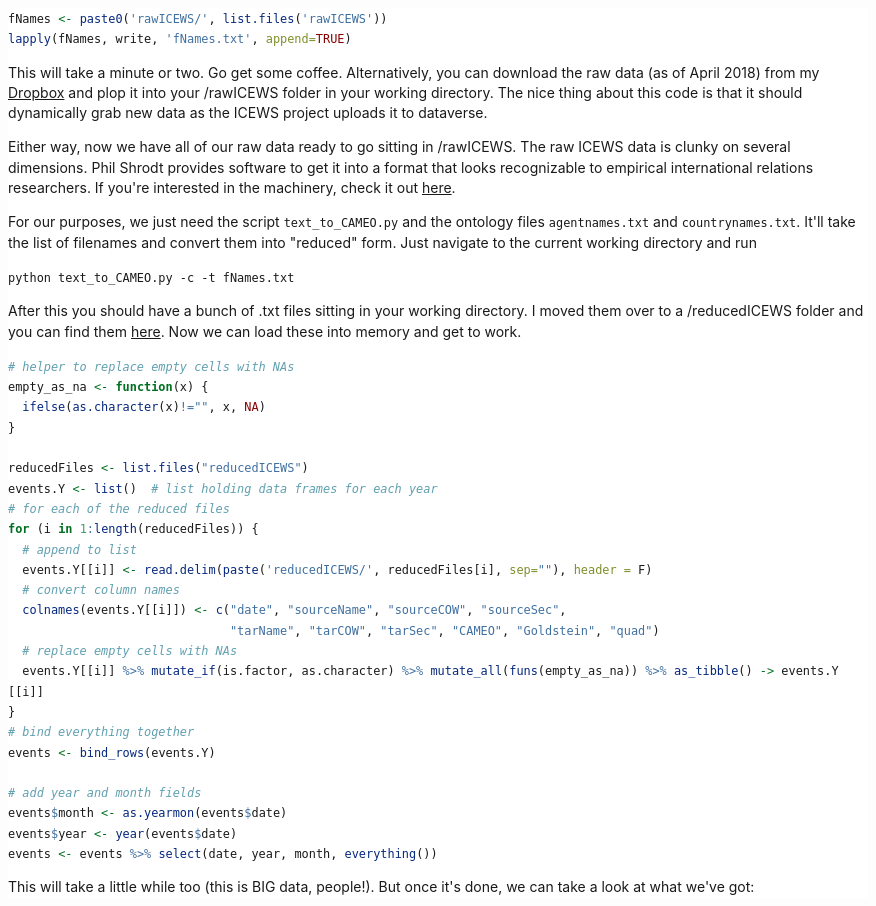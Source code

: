 ```r
fNames <- paste0('rawICEWS/', list.files('rawICEWS'))
lapply(fNames, write, 'fNames.txt', append=TRUE)
```

This will take a minute or two. Go get some coffee. Alternatively, you can download the raw data (as of April 2018) from my [Dropbox](https://www.dropbox.com/sh/94coknnsbxjds7b/AABMEsxH6jVlDLRygQn0xRtha?dl=0) and plop it into your /rawICEWS folder in your working directory. The nice thing about this code is that it should dynamically grab new data as the ICEWS project uploads it to dataverse.

Either way, now we have all of our raw data ready to go sitting in /rawICEWS. The raw ICEWS data is clunky on several dimensions. Phil Shrodt provides software to get it into a format that looks recognizable to empirical international relations researchers. If you're interested in the machinery, check it out [here](https://github.com/openeventdata/text_to_CAMEO).

For our purposes, we just need the script `text_to_CAMEO.py` and the ontology files `agentnames.txt` and `countrynames.txt`. It'll take the list of filenames and convert them into "reduced" form. Just navigate to the current working directory and run
```
python text_to_CAMEO.py -c -t fNames.txt
```

After this you should have a bunch of .txt files sitting in your working directory. I moved them over to a /reducedICEWS folder and you can find them [here](https://www.dropbox.com/sh/9h9g5944f4fd606/AADBmYvKVUCXbO7GoPZwEweOa?dl=0). Now we can load these into memory and get to work. 

```r
# helper to replace empty cells with NAs
empty_as_na <- function(x) {
  ifelse(as.character(x)!="", x, NA)
}

reducedFiles <- list.files("reducedICEWS")
events.Y <- list()  # list holding data frames for each year
# for each of the reduced files
for (i in 1:length(reducedFiles)) {
  # append to list
  events.Y[[i]] <- read.delim(paste('reducedICEWS/', reducedFiles[i], sep=""), header = F)
  # convert column names
  colnames(events.Y[[i]]) <- c("date", "sourceName", "sourceCOW", "sourceSec",
                               "tarName", "tarCOW", "tarSec", "CAMEO", "Goldstein", "quad")
  # replace empty cells with NAs
  events.Y[[i]] %>% mutate_if(is.factor, as.character) %>% mutate_all(funs(empty_as_na)) %>% as_tibble() -> events.Y[[i]]
}
# bind everything together
events <- bind_rows(events.Y)

# add year and month fields
events$month <- as.yearmon(events$date)
events$year <- year(events$date)
events <- events %>% select(date, year, month, everything())
```

This will take a little while too (this is BIG data, people!). But once it's done, we can take a look at what we've got:


[^1]: Please feel free point out others I'm missing!
[^2]: This is still in-progress, I've been meaning to go back and update it.]